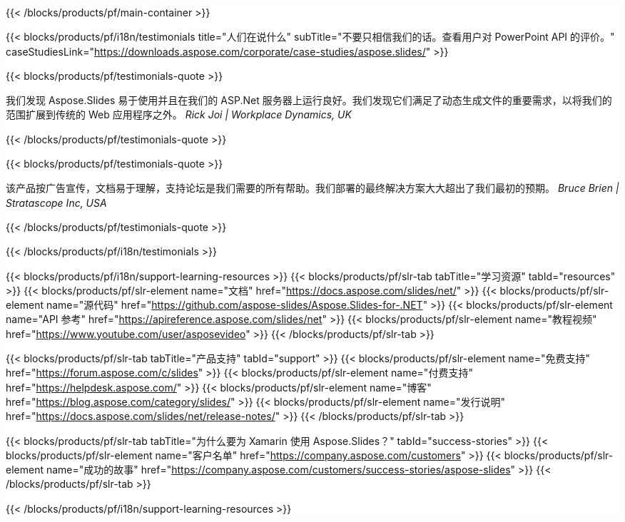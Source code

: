   </div>
 </div>
</div>


{{< /blocks/products/pf/main-container >}}

{{< blocks/products/pf/i18n/testimonials title="人们在说什么" subTitle="不要只相信我们的话。查看用户对 PowerPoint API 的评价。" caseStudiesLink="https://downloads.aspose.com/corporate/case-studies/aspose.slides/" >}}

{{< blocks/products/pf/testimonials-quote >}}
<p class="first">
我们发现 Aspose.Slides 易于使用并且在我们的 ASP.Net 服务器上运行良好。我们发现它们满足了动态生成文件的重要需求，以将我们的范围扩展到传统的 Web 应用程序之外。
 <em>
  Rick Joi | Workplace Dynamics, UK
 </em>
</p>
{{< /blocks/products/pf/testimonials-quote >}}

{{< blocks/products/pf/testimonials-quote >}}
<p class="second">
该产品按广告宣传，文档易于理解，支持论坛是我们需要的所有帮助。我们部署的最终解决方案大大超出了我们最初的预期。
 <em>
  Bruce Brien | Stratascope Inc, USA
 </em>
</p>
{{< /blocks/products/pf/testimonials-quote >}}

{{< /blocks/products/pf/i18n/testimonials >}}

{{< blocks/products/pf/i18n/support-learning-resources >}}
{{< blocks/products/pf/slr-tab tabTitle="学习资源" tabId="resources" >}}
{{< blocks/products/pf/slr-element name="文档" href="https://docs.aspose.com/slides/net/" >}}
{{< blocks/products/pf/slr-element name="源代码" href="https://github.com/aspose-slides/Aspose.Slides-for-.NET" >}}
{{< blocks/products/pf/slr-element name="API 参考" href="https://apireference.aspose.com/slides/net" >}}
{{< blocks/products/pf/slr-element name="教程视频" href="https://www.youtube.com/user/asposevideo" >}}
{{< /blocks/products/pf/slr-tab >}}

{{< blocks/products/pf/slr-tab tabTitle="产品支持" tabId="support" >}}
{{< blocks/products/pf/slr-element name="免费支持" href="https://forum.aspose.com/c/slides" >}}
{{< blocks/products/pf/slr-element name="付费支持" href="https://helpdesk.aspose.com/" >}}
{{< blocks/products/pf/slr-element name="博客" href="https://blog.aspose.com/category/slides/" >}}
{{< blocks/products/pf/slr-element name="发行说明" href="https://docs.aspose.com/slides/net/release-notes/" >}}
{{< /blocks/products/pf/slr-tab >}}

{{< blocks/products/pf/slr-tab tabTitle="为什么要为 Xamarin 使用 Aspose.Slides？" tabId="success-stories" >}}
{{< blocks/products/pf/slr-element name="客户名单" href="https://company.aspose.com/customers" >}}
{{< blocks/products/pf/slr-element name="成功的故事" href="https://company.aspose.com/customers/success-stories/aspose-slides" >}}
{{< /blocks/products/pf/slr-tab >}}

{{< /blocks/products/pf/i18n/support-learning-resources >}}
